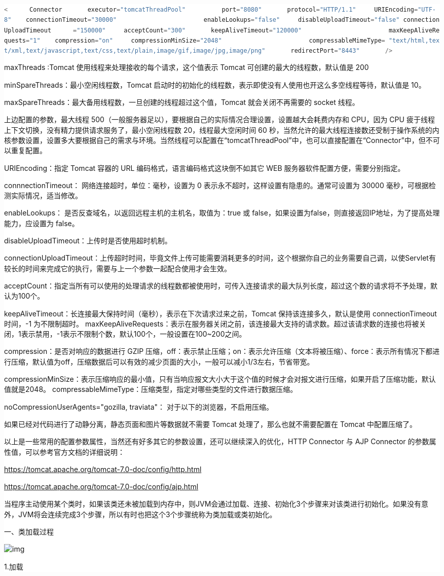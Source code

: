 ```java
<      Connector       executor="tomcatThreadPool"          port="8080"       protocol="HTTP/1.1"     URIEncoding="UTF-8"    connectionTimeout="30000"                        enableLookups="false"     disableUploadTimeout="false" connectionUploadTimeout      ="150000"     acceptCount="300"       keepAliveTimeout="120000"                        maxKeepAliveRequests="1"    compression="on"     compressionMinSize="2048"                        compressableMimeType= "text/html,text/xml,text/javascript,text/css,text/plain,image/gif,image/jpg,image/png"       redirectPort="8443"       />   
```

maxThreads :Tomcat 使用线程来处理接收的每个请求，这个值表示 Tomcat 可创建的最大的线程数，默认值是 200

minSpareThreads：最小空闲线程数，Tomcat 启动时的初始化的线程数，表示即使没有人使用也开这么多空线程等待，默认值是 10。

maxSpareThreads：最大备用线程数，一旦创建的线程超过这个值，Tomcat 就会关闭不再需要的 socket 线程。

上边配置的参数，最大线程 500（一般服务器足以），要根据自己的实际情况合理设置，设置越大会耗费内存和 CPU，因为 CPU  疲于线程上下文切换，没有精力提供请求服务了，最小空闲线程数 20，线程最大空闲时间 60  秒，当然允许的最大线程连接数还受制于操作系统的内核参数设置，设置多大要根据自己的需求与环境。当然线程可以配置在“tomcatThreadPool”中，也可以直接配置在“Connector”中，但不可以重复配置。

URIEncoding：指定 Tomcat 容器的 URL 编码格式，语言编码格式这块倒不如其它 WEB 服务器软件配置方便，需要分别指定。

connnectionTimeout： 网络连接超时，单位：毫秒，设置为 0 表示永不超时，这样设置有隐患的。通常可设置为 30000 毫秒，可根据检测实际情况，适当修改。

enableLookups： 是否反查域名，以返回远程主机的主机名，取值为：true 或 false，如果设置为false，则直接返回IP地址，为了提高处理能力，应设置为 false。

disableUploadTimeout：上传时是否使用超时机制。

connectionUploadTimeout：上传超时时间，毕竟文件上传可能需要消耗更多的时间，这个根据你自己的业务需要自己调，以使Servlet有较长的时间来完成它的执行，需要与上一个参数一起配合使用才会生效。

acceptCount：指定当所有可以使用的处理请求的线程数都被使用时，可传入连接请求的最大队列长度，超过这个数的请求将不予处理，默认为100个。

keepAliveTimeout：长连接最大保持时间（毫秒），表示在下次请求过来之前，Tomcat 保持该连接多久，默认是使用 connectionTimeout 时间，-1 为不限制超时。
maxKeepAliveRequests：表示在服务器关闭之前，该连接最大支持的请求数。超过该请求数的连接也将被关闭，1表示禁用，-1表示不限制个数，默认100个，一般设置在100~200之间。

compression：是否对响应的数据进行 GZIP 压缩，off：表示禁止压缩；on：表示允许压缩（文本将被压缩）、force：表示所有情况下都进行压缩，默认值为off，压缩数据后可以有效的减少页面的大小，一般可以减小1/3左右，节省带宽。

compressionMinSize：表示压缩响应的最小值，只有当响应报文大小大于这个值的时候才会对报文进行压缩，如果开启了压缩功能，默认值就是2048。
compressableMimeType：压缩类型，指定对哪些类型的文件进行数据压缩。

noCompressionUserAgents="gozilla, traviata"： 对于以下的浏览器，不启用压缩。

 如果已经对代码进行了动静分离，静态页面和图片等数据就不需要 Tomcat 处理了，那么也就不需要配置在 Tomcat 中配置压缩了。
 

 以上是一些常用的配置参数属性，当然还有好多其它的参数设置，还可以继续深入的优化，HTTP Connector 与 AJP Connector 的参数属性值，可以参考官方文档的详细说明：

 https://tomcat.apache.org/tomcat-7.0-doc/config/http.html

 https://tomcat.apache.org/tomcat-7.0-doc/config/ajp.html



当程序主动使用某个类时，如果该类还未被加载到内存中，则JVM会通过加载、连接、初始化3个步骤来对该类进行初始化。如果没有意外，JVM将会连续完成3个步骤，所以有时也把这个3个步骤统称为类加载或类初始化。

一、类加载过程

![img](https://img-blog.csdn.net/20180813115150336?watermark/2/text/aHR0cHM6Ly9ibG9nLmNzZG4ubmV0L20wXzM4MDc1NDI1/font/5a6L5L2T/fontsize/400/fill/I0JBQkFCMA==/dissolve/70)

1.加载    
